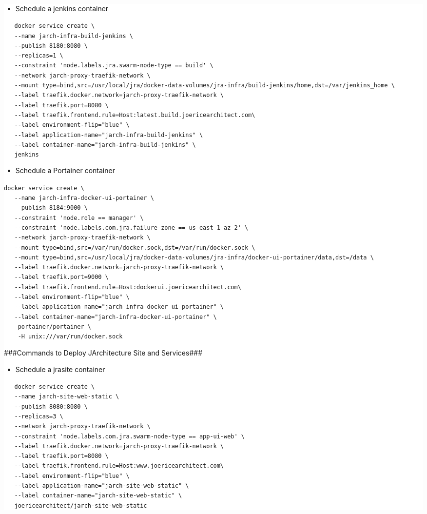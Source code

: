 * Schedule a jenkins container

```
   docker service create \
   --name jarch-infra-build-jenkins \
   --publish 8180:8080 \
   --replicas=1 \
   --constraint 'node.labels.jra.swarm-node-type == build' \
   --network jarch-proxy-traefik-network \
   --mount type=bind,src=/usr/local/jra/docker-data-volumes/jra-infra/build-jenkins/home,dst=/var/jenkins_home \
   --label traefik.docker.network=jarch-proxy-traefik-network \
   --label traefik.port=8080 \
   --label traefik.frontend.rule=Host:latest.build.joericearchitect.com\
   --label environment-flip="blue" \
   --label application-name="jarch-infra-build-jenkins" \
   --label container-name="jarch-infra-build-jenkins" \
   jenkins

```

* Schedule a Portainer container

```
docker service create \
   --name jarch-infra-docker-ui-portainer \
   --publish 8184:9000 \
   --constraint 'node.role == manager' \
   --constraint 'node.labels.com.jra.failure-zone == us-east-1-az-2' \
   --network jarch-proxy-traefik-network \
   --mount type=bind,src=/var/run/docker.sock,dst=/var/run/docker.sock \
   --mount type=bind,src=/usr/local/jra/docker-data-volumes/jra-infra/docker-ui-portainer/data,dst=/data \
   --label traefik.docker.network=jarch-proxy-traefik-network \
   --label traefik.port=9000 \
   --label traefik.frontend.rule=Host:dockerui.joericearchitect.com\
   --label environment-flip="blue" \
   --label application-name="jarch-infra-docker-ui-portainer" \
   --label container-name="jarch-infra-docker-ui-portainer" \
    portainer/portainer \
    -H unix:///var/run/docker.sock

```

###Commands to Deploy JArchitecture Site and Services###

* Schedule a jrasite container

```
   docker service create \
   --name jarch-site-web-static \
   --publish 8080:8080 \
   --replicas=3 \
   --network jarch-proxy-traefik-network \
   --constraint 'node.labels.com.jra.swarm-node-type == app-ui-web' \
   --label traefik.docker.network=jarch-proxy-traefik-network \
   --label traefik.port=8080 \
   --label traefik.frontend.rule=Host:www.joericearchitect.com\
   --label environment-flip="blue" \
   --label application-name="jarch-site-web-static" \
   --label container-name="jarch-site-web-static" \
   joericearchitect/jarch-site-web-static

```
